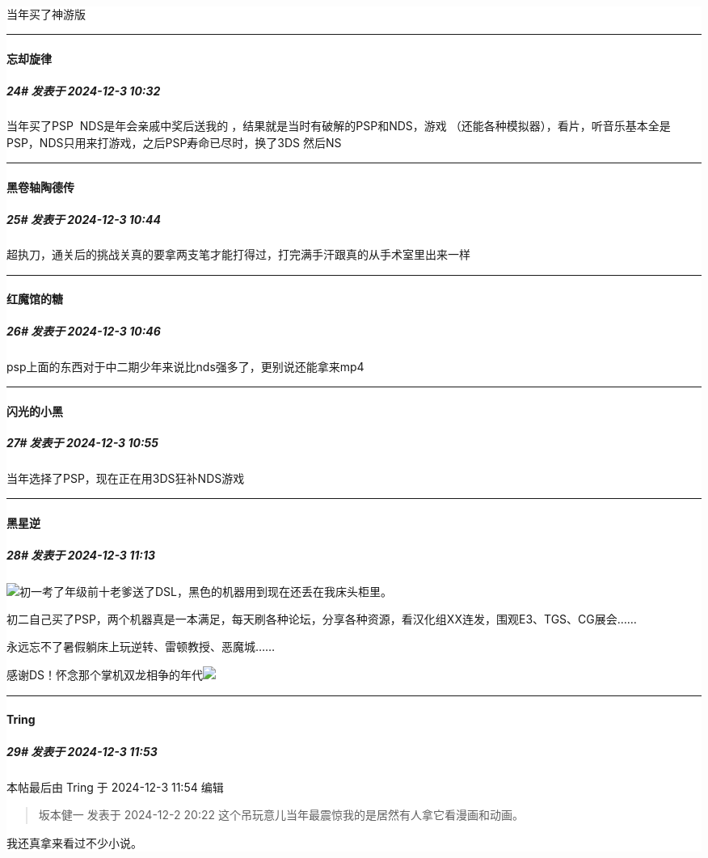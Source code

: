 当年买了神游版

*****

####  忘却旋律  
##### 24#       发表于 2024-12-3 10:32

当年买了PSP  NDS是年会亲戚中奖后送我的 ，结果就是当时有破解的PSP和NDS，游戏 （还能各种模拟器），看片，听音乐基本全是PSP，NDS只用来打游戏，之后PSP寿命已尽时，换了3DS 然后NS

*****

####  黑卷轴陶德传  
##### 25#       发表于 2024-12-3 10:44

超执刀，通关后的挑战关真的要拿两支笔才能打得过，打完满手汗跟真的从手术室里出来一样

*****

####  红魔馆的糖  
##### 26#       发表于 2024-12-3 10:46

psp上面的东西对于中二期少年来说比nds强多了，更别说还能拿来mp4

*****

####  闪光的小黑  
##### 27#       发表于 2024-12-3 10:55

当年选择了PSP，现在正在用3DS狂补NDS游戏

*****

####  黑星逆  
##### 28#       发表于 2024-12-3 11:13

<img src="https://static.saraba1st.com/image/smiley/face2017/001.png" referrerpolicy="no-referrer">初一考了年级前十老爹送了DSL，黑色的机器用到现在还丢在我床头柜里。

初二自己买了PSP，两个机器真是一本满足，每天刷各种论坛，分享各种资源，看汉化组XX连发，围观E3、TGS、CG展会……

永远忘不了暑假躺床上玩逆转、雷顿教授、恶魔城……

感谢DS！怀念那个掌机双龙相争的年代<img src="https://static.saraba1st.com/image/smiley/face2017/163.png" referrerpolicy="no-referrer">

*****

####  Tring  
##### 29#       发表于 2024-12-3 11:53

 本帖最后由 Tring 于 2024-12-3 11:54 编辑 
<blockquote>坂本健一 发表于 2024-12-2 20:22
这个吊玩意儿当年最震惊我的是居然有人拿它看漫画和动画。</blockquote>

我还真拿来看过不少小说。
